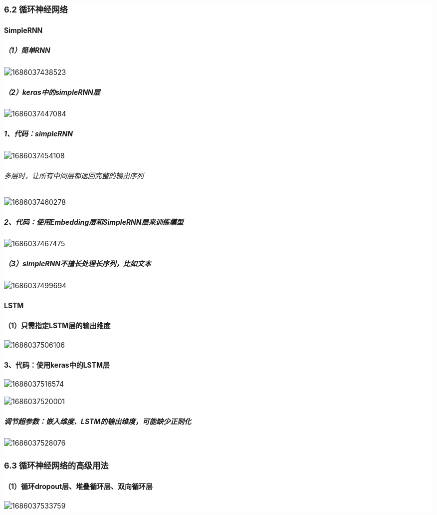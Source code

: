 ### 6.2 循环神经网络

#### SimpleRNN

##### （1）简单RNN

![1686037438523](/assets/1686037438523.png)

##### （2）keras中的simpleRNN层

![1686037447084](/assets/1686037447084.png)

##### 1、代码：simpleRNN

![1686037454108](/assets/1686037454108.png)

###### 多层时，让所有中间层都返回完整的输出序列

![1686037460278](/assets/1686037460278.png)

##### 2、代码：使用Embedding层和SimpleRNN层来训练模型

![1686037467475](/assets/1686037467475.png)

##### （3）simpleRNN不擅长处理长序列，比如文本

![1686037499694](/assets/1686037499694.png)

#### LSTM

#### （1）只需指定LSTM层的输出维度

![1686037506106](/assets/1686037506106.png)

#### 3、代码：使用keras中的LSTM层

![1686037516574](/assets/1686037516574.png)

![1686037520001](/assets/1686037520001.png)

##### 调节超参数：嵌入维度、LSTM的输出维度，可能缺少正则化

![1686037528076](/assets/1686037528076.png)

### 6.3 循环神经网络的高级用法

#### （1）循环dropout层、堆叠循环层、双向循环层

![1686037533759](/assets/1686037533759.png)

